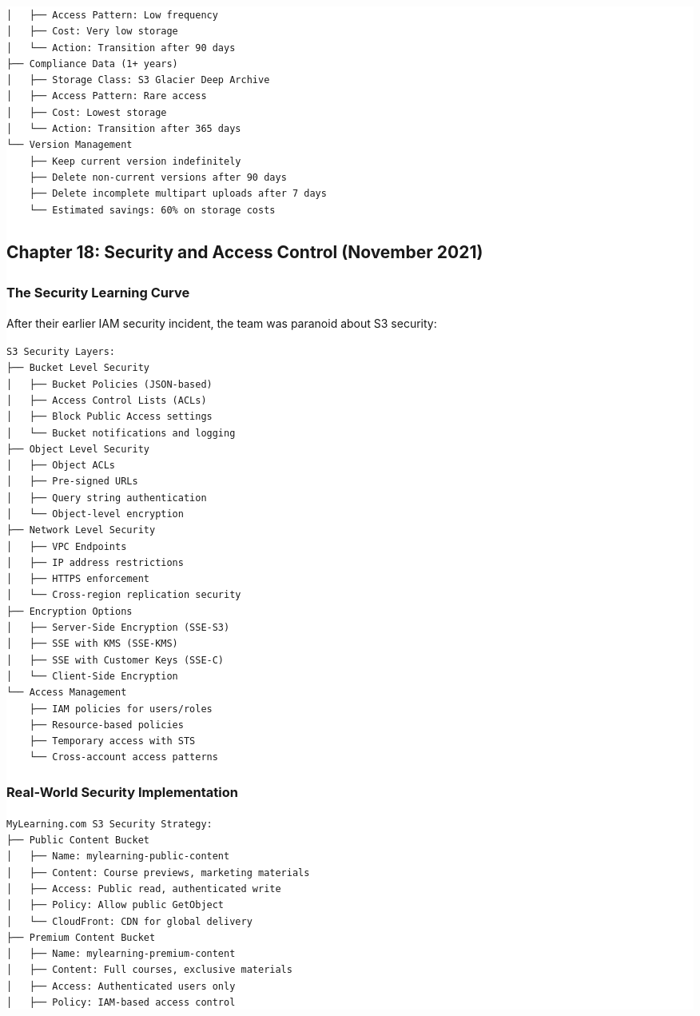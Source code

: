 ```
│   ├── Access Pattern: Low frequency
│   ├── Cost: Very low storage
│   └── Action: Transition after 90 days
├── Compliance Data (1+ years)
│   ├── Storage Class: S3 Glacier Deep Archive
│   ├── Access Pattern: Rare access
│   ├── Cost: Lowest storage
│   └── Action: Transition after 365 days
└── Version Management
    ├── Keep current version indefinitely
    ├── Delete non-current versions after 90 days
    ├── Delete incomplete multipart uploads after 7 days
    └── Estimated savings: 60% on storage costs
```

## Chapter 18: Security and Access Control (November 2021)

### The Security Learning Curve
After their earlier IAM security incident, the team was paranoid about S3 security:

```
S3 Security Layers:
├── Bucket Level Security
│   ├── Bucket Policies (JSON-based)
│   ├── Access Control Lists (ACLs)
│   ├── Block Public Access settings
│   └── Bucket notifications and logging
├── Object Level Security
│   ├── Object ACLs
│   ├── Pre-signed URLs
│   ├── Query string authentication
│   └── Object-level encryption
├── Network Level Security
│   ├── VPC Endpoints
│   ├── IP address restrictions
│   ├── HTTPS enforcement
│   └── Cross-region replication security
├── Encryption Options
│   ├── Server-Side Encryption (SSE-S3)
│   ├── SSE with KMS (SSE-KMS)
│   ├── SSE with Customer Keys (SSE-C)
│   └── Client-Side Encryption
└── Access Management
    ├── IAM policies for users/roles
    ├── Resource-based policies
    ├── Temporary access with STS
    └── Cross-account access patterns
```

### Real-World Security Implementation
```
MyLearning.com S3 Security Strategy:
├── Public Content Bucket
│   ├── Name: mylearning-public-content
│   ├── Content: Course previews, marketing materials
│   ├── Access: Public read, authenticated write
│   ├── Policy: Allow public GetObject
│   └── CloudFront: CDN for global delivery
├── Premium Content Bucket
│   ├── Name: mylearning-premium-content
│   ├── Content: Full courses, exclusive materials
│   ├── Access: Authenticated users only
│   ├── Policy: IAM-based access control
```